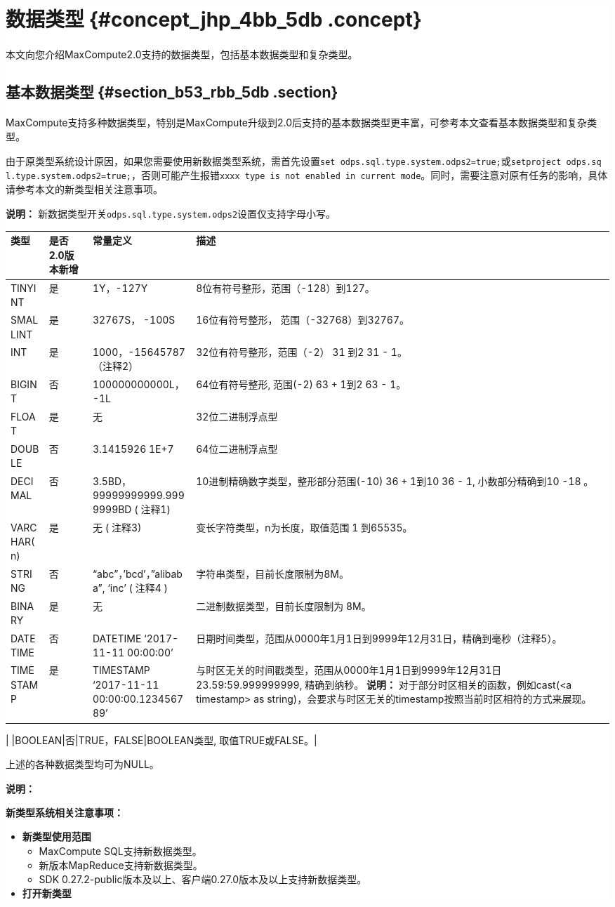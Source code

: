 # 数据类型 {#concept_jhp_4bb_5db .concept}

本文向您介绍MaxCompute2.0支持的数据类型，包括基本数据类型和复杂类型。

## 基本数据类型 {#section_b53_rbb_5db .section}

MaxCompute支持多种数据类型，特别是MaxCompute升级到2.0后支持的基本数据类型更丰富，可参考本文查看基本数据类型和复杂类型。

由于原类型系统设计原因，如果您需要使用新数据类型系统，需首先设置`set odps.sql.type.system.odps2=true;`或`setproject odps.sql.type.system.odps2=true;`，否则可能产生报错`xxxx type is not enabled in current mode`。同时，需要注意对原有任务的影响，具体请参考本文的新类型相关注意事项。

**说明：** 新数据类型开关`odps.sql.type.system.odps2`设置仅支持字母小写。

|类型|是否2.0版本新增|常量定义|描述|
|:-|:--------|:---|:-|
|TINYINT|是|1Y，-127Y|8位有符号整形，范围（-128）到127。|
|SMALLINT|是|32767S， -100S|16位有符号整形， 范围（-32768）到32767。|
|INT|是|1000，-15645787（注释2）|32位有符号整形，范围（-2） 31 到2 31 - 1。|
|BIGINT|否|100000000000L， -1L|64位有符号整形, 范围\(-2\) 63 + 1到2 63 - 1。|
|FLOAT|是|无|32位二进制浮点型|
|DOUBLE|否|3.1415926 1E+7|64位二进制浮点型|
|DECIMAL|否|3.5BD， 99999999999.9999999BD \( 注释1\)|10进制精确数字类型，整形部分范围\(-10\) 36 + 1到10 36 - 1, 小数部分精确到10 -18 。|
|VARCHAR\(n\)|是|无 \( 注释3\)|变长字符类型，n为长度，取值范围 1 到65535。|
|STRING|否|“abc”，’bcd’，”alibaba”, ‘inc’ \( 注释4 \)|字符串类型，目前长度限制为8M。|
|BINARY|是|无|二进制数据类型，目前长度限制为 8M。|
|DATETIME|否|DATETIME ‘2017-11-11 00:00:00’|日期时间类型，范围从0000年1月1日到9999年12月31日，精确到毫秒（注释5）。|
|TIMESTAMP|是|TIMESTAMP ‘2017-11-11 00:00:00.123456789’|与时区无关的时间戳类型，范围从0000年1月1日到9999年12月31日 23.59:59.999999999, 精确到纳秒。 **说明：** 对于部分时区相关的函数，例如cast\(<a timestamp\> as string\)，会要求与时区无关的timestamp按照当前时区相符的方式来展现。

 |
|BOOLEAN|否|TRUE，FALSE|BOOLEAN类型, 取值TRUE或FALSE。|

上述的各种数据类型均可为NULL。

**说明：** 

**新类型系统相关注意事项：**

-   **新类型使用范围** 
    -   MaxCompute SQL支持新数据类型。
    -   新版本MapReduce支持新数据类型。
    -   SDK 0.27.2-public版本及以上、客户端0.27.0版本及以上支持新数据类型。
-   **打开新类型** 
